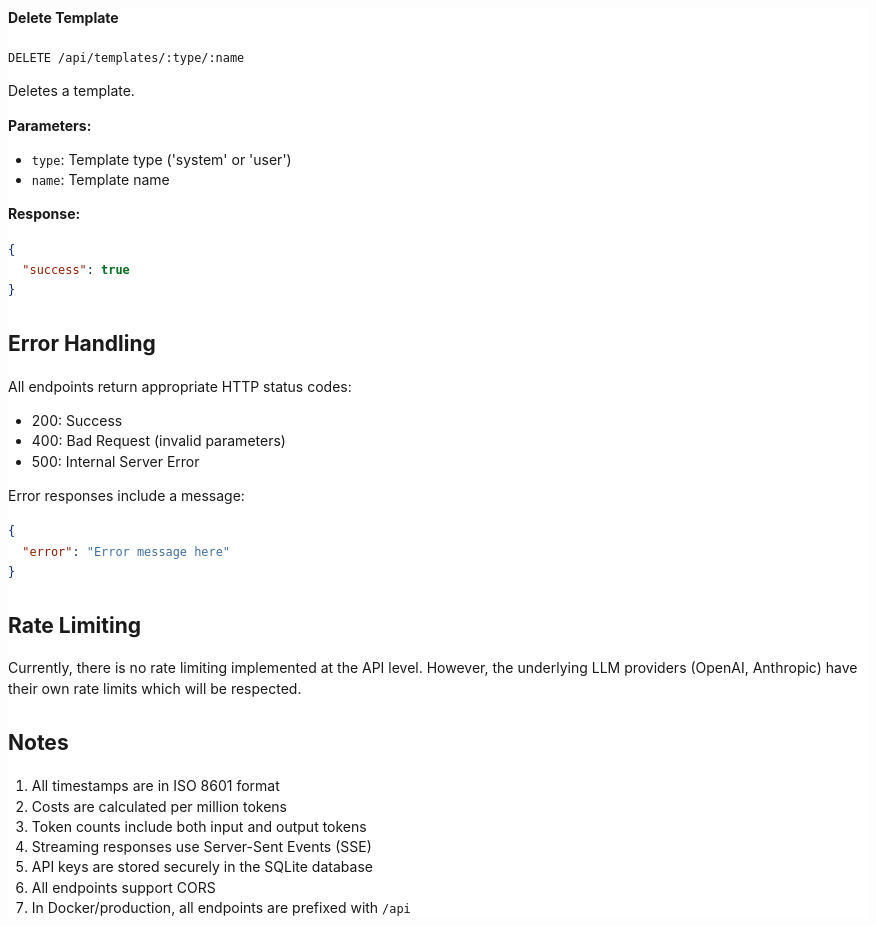 #### Delete Template
```http
DELETE /api/templates/:type/:name
```

Deletes a template.

**Parameters:**
- `type`: Template type ('system' or 'user')
- `name`: Template name

**Response:**
```json
{
  "success": true
}
```

## Error Handling

All endpoints return appropriate HTTP status codes:
- 200: Success
- 400: Bad Request (invalid parameters)
- 500: Internal Server Error

Error responses include a message:
```json
{
  "error": "Error message here"
}
```

## Rate Limiting

Currently, there is no rate limiting implemented at the API level. However, the underlying LLM providers (OpenAI, Anthropic) have their own rate limits which will be respected.

## Notes

1. All timestamps are in ISO 8601 format
2. Costs are calculated per million tokens
3. Token counts include both input and output tokens
4. Streaming responses use Server-Sent Events (SSE)
5. API keys are stored securely in the SQLite database
6. All endpoints support CORS
7. In Docker/production, all endpoints are prefixed with `/api`